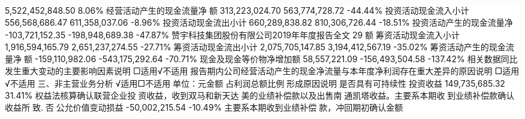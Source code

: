 5,522,452,848.50
8.06%
经营活动产生的现金流量净
额
313,223,024.70
563,774,728.72
-44.44%
投资活动现金流入小计
556,568,686.47
611,358,037.06
-8.96%
投资活动现金流出小计
660,289,838.82
810,306,726.44
-18.51%
投资活动产生的现金流量净
-103,721,152.35
-198,948,689.38
-47.87%
赞宇科技集团股份有限公司2019年年度报告全文
29
额
筹资活动现金流入小计
1,916,594,165.79
2,651,237,274.55
-27.71%
筹资活动现金流出小计
2,075,705,147.85
3,194,412,567.19
-35.02%
筹资活动产生的现金流量净
额
-159,110,982.06
-543,175,292.64
-70.71%
现金及现金等价物净增加额
58,557,221.09
-156,493,504.58
-137.42%
相关数据同比发生重大变动的主要影响因素说明
□适用√不适用
报告期内公司经营活动产生的现金净流量与本年度净利润存在重大差异的原因说明
□适用√不适用
三、非主营业务分析
√适用□不适用
单位：元金额
占利润总额比例
形成原因说明
是否具有可持续性
投资收益
149,735,685.32
31.41%
权益法核算确认联营企业投
资收益，收到双马和新天达
美的业绩补偿款以及出售南
通凯塔收益。主要系本期收
到业绩补偿款确认收益所
致.
否
公允价值变动损益
-50,002,215.54
-10.49%
主要系本期收到业绩补偿
款，冲回期初确认金额